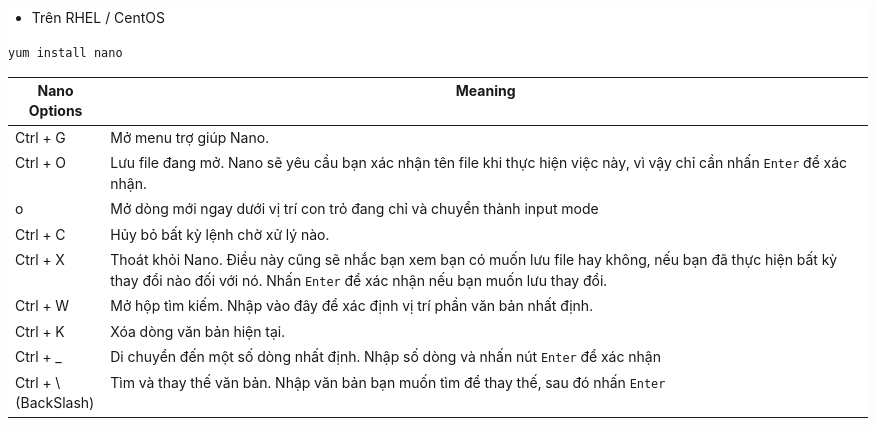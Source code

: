   - Trên RHEL / CentOS

  ```sh
  yum install nano
  ```

| Nano Options         | Meaning                                                                                                                                                                                 |
| -------------------- | --------------------------------------------------------------------------------------------------------------------------------------------------------------------------------------- |
| Ctrl + G             | Mở menu trợ giúp Nano.                                                                                                                                                                  |
| Ctrl + O             | Lưu file đang mở. Nano sẽ yêu cầu bạn xác nhận tên file khi thực hiện việc này, vì vậy chỉ cần nhấn `Enter` để xác nhận.                                                                |
| o                    | Mở dòng mới ngay dưới vị trí con trỏ đang chỉ và chuyển thành input mode                                                                                                                |
| Ctrl + C             | Hủy bỏ bất kỳ lệnh chờ xử lý nào.                                                                                                                                                       |
| Ctrl + X             | Thoát khỏi Nano. Điều này cũng sẽ nhắc bạn xem bạn có muốn lưu file hay không, nếu bạn đã thực hiện bất kỳ thay đổi nào đối với nó. Nhấn `Enter` để xác nhận nếu bạn muốn lưu thay đổi. |
| Ctrl + W             | Mở hộp tìm kiếm. Nhập vào đây để xác định vị trí phần văn bản nhất định.                                                                                                                |
| Ctrl + K             | Xóa dòng văn bản hiện tại.                                                                                                                                                              |
| Ctrl + \_            | Di chuyển đến một số dòng nhất định. Nhập số dòng và nhấn nút `Enter` để xác nhận                                                                                                       |
| Ctrl + \\(BackSlash) | Tìm và thay thế văn bản. Nhập văn bản bạn muốn tìm để thay thế, sau đó nhấn `Enter`                                                                                                     |
